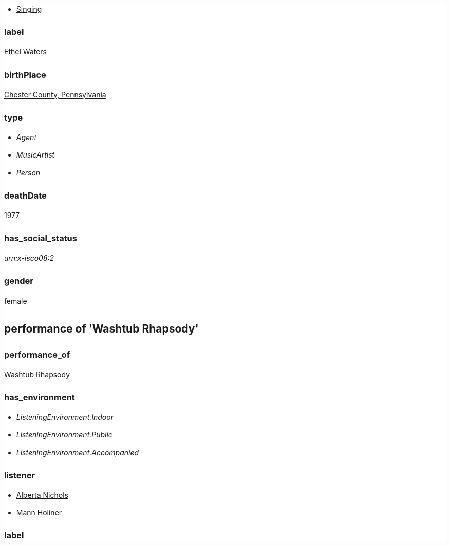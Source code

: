  - [Singing](#Singing)

### label


Ethel Waters

### birthPlace


[Chester County, Pennsylvania](#Chester-County-Pennsylvania)

### type

 - *Agent*

 - *MusicArtist*

 - *Person*

### deathDate


[1977](#1977)

### has_social_status


*urn:x-isco08:2*

### gender


female

## performance of 'Washtub Rhapsody'

### performance_of


[Washtub Rhapsody](#Washtub-Rhapsody)

### has_environment

 - *ListeningEnvironment.Indoor*

 - *ListeningEnvironment.Public*

 - *ListeningEnvironment.Accompanied*

### listener

 - [Alberta Nichols](#Alberta-Nichols)

 - [Mann Holiner](#Mann-Holiner)

### label
